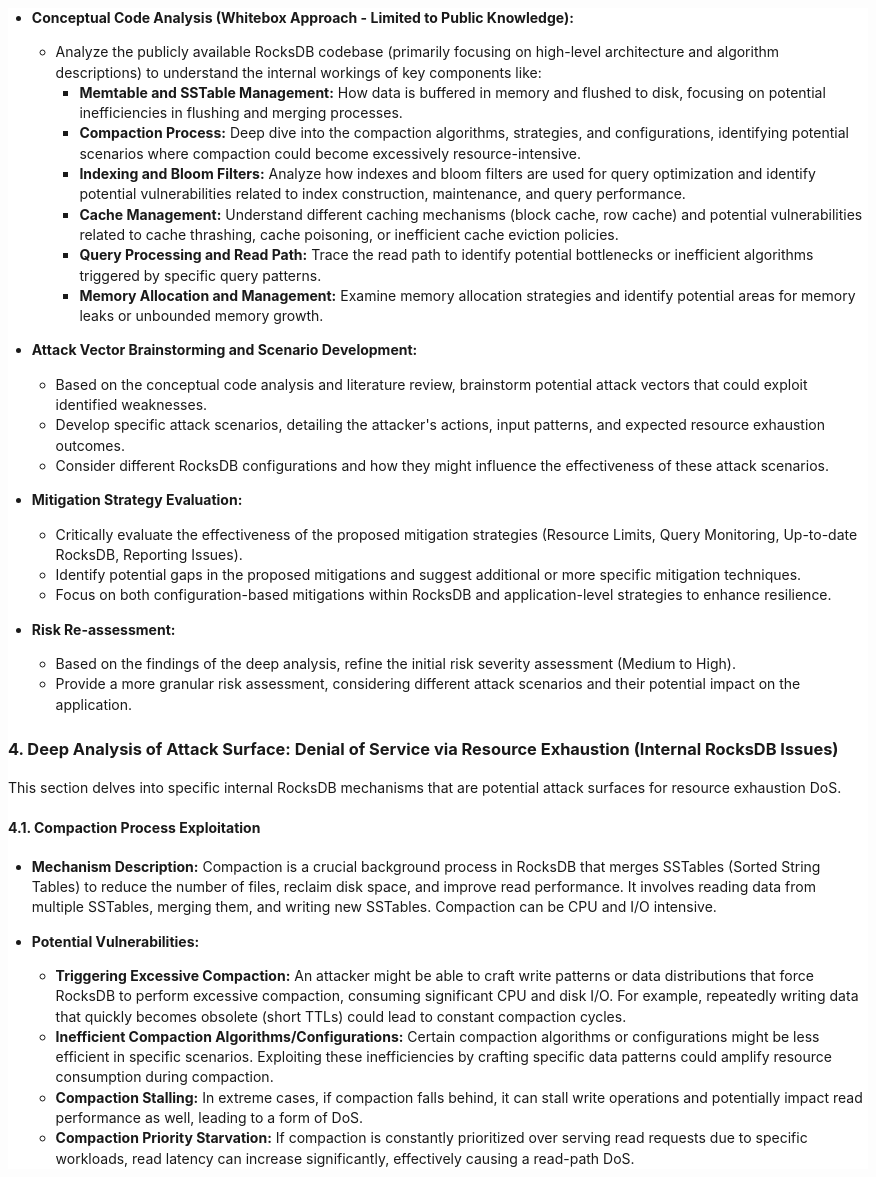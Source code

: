 *   **Conceptual Code Analysis (Whitebox Approach - Limited to Public Knowledge):**
    *   Analyze the publicly available RocksDB codebase (primarily focusing on high-level architecture and algorithm descriptions) to understand the internal workings of key components like:
        *   **Memtable and SSTable Management:** How data is buffered in memory and flushed to disk, focusing on potential inefficiencies in flushing and merging processes.
        *   **Compaction Process:**  Deep dive into the compaction algorithms, strategies, and configurations, identifying potential scenarios where compaction could become excessively resource-intensive.
        *   **Indexing and Bloom Filters:** Analyze how indexes and bloom filters are used for query optimization and identify potential vulnerabilities related to index construction, maintenance, and query performance.
        *   **Cache Management:**  Understand different caching mechanisms (block cache, row cache) and potential vulnerabilities related to cache thrashing, cache poisoning, or inefficient cache eviction policies.
        *   **Query Processing and Read Path:**  Trace the read path to identify potential bottlenecks or inefficient algorithms triggered by specific query patterns.
        *   **Memory Allocation and Management:**  Examine memory allocation strategies and identify potential areas for memory leaks or unbounded memory growth.

*   **Attack Vector Brainstorming and Scenario Development:**
    *   Based on the conceptual code analysis and literature review, brainstorm potential attack vectors that could exploit identified weaknesses.
    *   Develop specific attack scenarios, detailing the attacker's actions, input patterns, and expected resource exhaustion outcomes.
    *   Consider different RocksDB configurations and how they might influence the effectiveness of these attack scenarios.

*   **Mitigation Strategy Evaluation:**
    *   Critically evaluate the effectiveness of the proposed mitigation strategies (Resource Limits, Query Monitoring, Up-to-date RocksDB, Reporting Issues).
    *   Identify potential gaps in the proposed mitigations and suggest additional or more specific mitigation techniques.
    *   Focus on both configuration-based mitigations within RocksDB and application-level strategies to enhance resilience.

*   **Risk Re-assessment:**
    *   Based on the findings of the deep analysis, refine the initial risk severity assessment (Medium to High).
    *   Provide a more granular risk assessment, considering different attack scenarios and their potential impact on the application.

### 4. Deep Analysis of Attack Surface: Denial of Service via Resource Exhaustion (Internal RocksDB Issues)

This section delves into specific internal RocksDB mechanisms that are potential attack surfaces for resource exhaustion DoS.

#### 4.1. Compaction Process Exploitation

*   **Mechanism Description:** Compaction is a crucial background process in RocksDB that merges SSTables (Sorted String Tables) to reduce the number of files, reclaim disk space, and improve read performance. It involves reading data from multiple SSTables, merging them, and writing new SSTables. Compaction can be CPU and I/O intensive.

*   **Potential Vulnerabilities:**
    *   **Triggering Excessive Compaction:** An attacker might be able to craft write patterns or data distributions that force RocksDB to perform excessive compaction, consuming significant CPU and disk I/O. For example, repeatedly writing data that quickly becomes obsolete (short TTLs) could lead to constant compaction cycles.
    *   **Inefficient Compaction Algorithms/Configurations:**  Certain compaction algorithms or configurations might be less efficient in specific scenarios. Exploiting these inefficiencies by crafting specific data patterns could amplify resource consumption during compaction.
    *   **Compaction Stalling:** In extreme cases, if compaction falls behind, it can stall write operations and potentially impact read performance as well, leading to a form of DoS.
    *   **Compaction Priority Starvation:** If compaction is constantly prioritized over serving read requests due to specific workloads, read latency can increase significantly, effectively causing a read-path DoS.